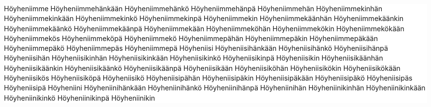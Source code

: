 Höyheniimme
Höyheniimmehänkään
Höyheniimmehänkö
Höyheniimmehänpä
Höyheniimmehän
Höyheniimmekinhän
Höyheniimmekinkään
Höyheniimmekinkö
Höyheniimmekinpä
Höyheniimmekin
Höyheniimmekäänhän
Höyheniimmekäänkin
Höyheniimmekäänkö
Höyheniimmekäänpä
Höyheniimmekään
Höyheniimmeköhän
Höyheniimmekökin
Höyheniimmekökään
Höyheniimmekös
Höyheniimmeköpä
Höyheniimmekö
Höyheniimmepähän
Höyheniimmepäkin
Höyheniimmepäkään
Höyheniimmepäkö
Höyheniimmepäs
Höyheniimmepä
Höyheniisi
Höyheniisihänkään
Höyheniisihänkö
Höyheniisihänpä
Höyheniisihän
Höyheniisikinhän
Höyheniisikinkään
Höyheniisikinkö
Höyheniisikinpä
Höyheniisikin
Höyheniisikäänhän
Höyheniisikäänkin
Höyheniisikäänkö
Höyheniisikäänpä
Höyheniisikään
Höyheniisiköhän
Höyheniisikökin
Höyheniisikökään
Höyheniisikös
Höyheniisiköpä
Höyheniisikö
Höyheniisipähän
Höyheniisipäkin
Höyheniisipäkään
Höyheniisipäkö
Höyheniisipäs
Höyheniisipä
Höyheniini
Höyheniinihänkään
Höyheniinihänkö
Höyheniinihänpä
Höyheniinihän
Höyheniinikinhän
Höyheniinikinkään
Höyheniinikinkö
Höyheniinikinpä
Höyheniinikin